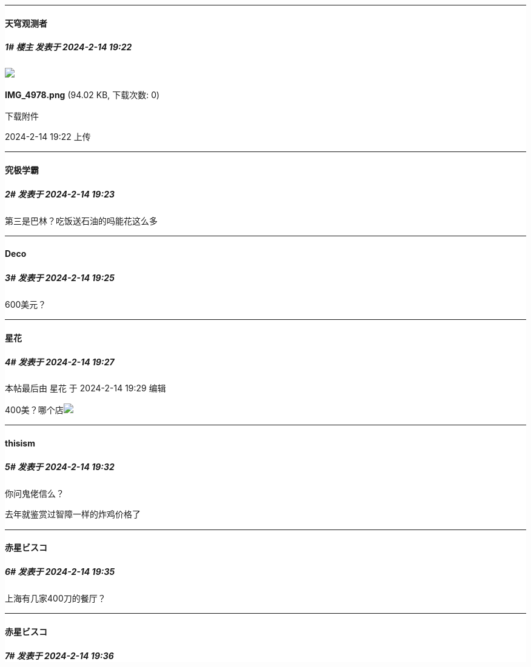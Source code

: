 
*****

####  天穹观测者  
##### 1#       楼主       发表于 2024-2-14 19:22

<img src="https://img.saraba1st.com/forum/202402/14/192209aqbz3nyv5b3zykeo.png" referrerpolicy="no-referrer">

<strong>IMG_4978.png</strong> (94.02 KB, 下载次数: 0)

下载附件

2024-2-14 19:22 上传

*****

####  究极学霸  
##### 2#       发表于 2024-2-14 19:23

第三是巴林？吃饭送石油的吗能花这么多

*****

####  Deco  
##### 3#       发表于 2024-2-14 19:25

600美元？

*****

####  星花  
##### 4#       发表于 2024-2-14 19:27

 本帖最后由 星花 于 2024-2-14 19:29 编辑 

400美？哪个店<img src="https://static.saraba1st.com/image/smiley/face2017/066.png" referrerpolicy="no-referrer">

*****

####  thisism  
##### 5#       发表于 2024-2-14 19:32

你问鬼佬信么？

去年就鉴赏过智障一样的炸鸡价格了

*****

####  赤星ビスコ  
##### 6#       发表于 2024-2-14 19:35

上海有几家400刀的餐厅？

*****

####  赤星ビスコ  
##### 7#       发表于 2024-2-14 19:36
